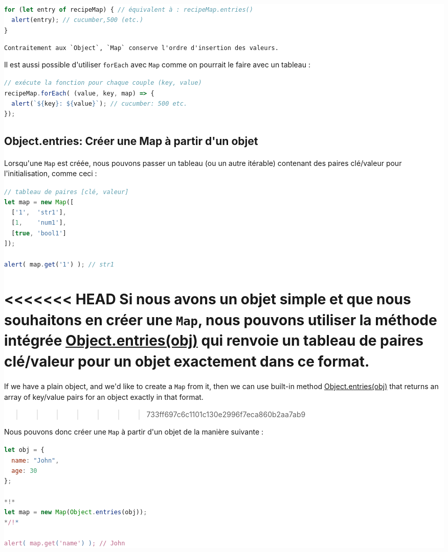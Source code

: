 ```js run
for (let entry of recipeMap) { // équivalent à : recipeMap.entries()
  alert(entry); // cucumber,500 (etc.)
}
```

```smart header="L'ordre d'insertion est conservé"
Contraitement aux `Object`, `Map` conserve l'ordre d'insertion des valeurs.
```

Il est aussi possible d'utiliser `forEach` avec `Map` comme on pourrait le faire avec un tableau :

```js
// exécute la fonction pour chaque couple (key, value)
recipeMap.forEach( (value, key, map) => {
  alert(`${key}: ${value}`); // cucumber: 500 etc.
});
```

## Object.entries: Créer une Map à partir d'un objet

Lorsqu'une `Map` est créée, nous pouvons passer un tableau (ou un autre itérable) contenant des paires clé/valeur pour l'initialisation, comme ceci :

```js run
// tableau de paires [clé, valeur]
let map = new Map([
  ['1',  'str1'],
  [1,    'num1'],
  [true, 'bool1']
]);

alert( map.get('1') ); // str1
```

<<<<<<< HEAD
Si nous avons un objet simple et que nous souhaitons en créer une `Map`, nous pouvons utiliser la méthode intégrée [Object.entries(obj)](mdn:js/Object/entries) qui renvoie un tableau de paires clé/valeur pour un objet exactement dans ce format.
=======
If we have a plain object, and we'd like to create a `Map` from it, then we can use built-in method [Object.entries(obj)](https://developer.mozilla.org/en-US/docs/Web/JavaScript/Reference/Global_Objects/Object/entries) that returns an array of key/value pairs for an object exactly in that format.
>>>>>>> 733ff697c6c1101c130e2996f7eca860b2aa7ab9

Nous pouvons donc créer une `Map` à partir d'un objet de la manière suivante :

```js run
let obj = {
  name: "John",
  age: 30
};

*!*
let map = new Map(Object.entries(obj));
*/!*

alert( map.get('name') ); // John
```
